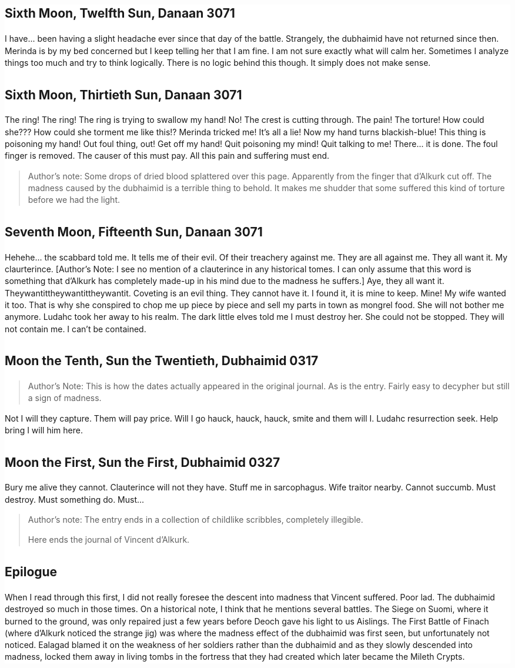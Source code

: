 ## Sixth Moon, Twelfth Sun, Danaan 3071

I have... been having a slight headache ever since that day of the battle. Strangely, the dubhaimid have not returned since then. Merinda is by my bed concerned but I keep telling her that I am fine. I am not sure exactly what will calm her. Sometimes I analyze things too much and try to think logically. There is no logic behind this though. It simply does not make sense.

## Sixth Moon, Thirtieth Sun, Danaan 3071

The ring! The ring! The ring is trying to swallow my hand! No! The crest is cutting through. The pain! The torture! How could she??? How could she torment me like this!? Merinda tricked me! It’s all a lie! Now my hand turns blackish-blue! This thing is poisoning my hand! Out foul thing, out! Get off my hand! Quit poisoning my mind! Quit talking to me! There... it is done. The foul finger is removed. The causer of this must pay. All this pain and suffering must end.

>Author’s note: Some drops of dried blood splattered over this page. Apparently from the finger that d’Alkurk cut off. The madness caused by the dubhaimid is a terrible thing to behold. It makes me shudder that some suffered this kind of torture before we had the light.

## Seventh Moon, Fifteenth Sun, Danaan 3071

Hehehe... the scabbard told me. It tells me of their evil. Of their treachery against me. They are all against me. They all want it. My claurterince. [Author’s Note: I see no mention of a clauterince in any historical tomes. I can only assume that this word is something that d’Alkurk has completely made-up in his mind due to the madness he suffers.] Aye, they all want it. Theywantittheywantittheywantit. Coveting is an evil thing. They cannot have it. I found it, it is mine to keep. Mine! My wife wanted it too. That is why she conspired to chop me up piece by piece and sell my parts in town as mongrel food. She will not bother me anymore. Ludahc took her away to his realm. The dark little elves told me I must destroy her. She could not be stopped. They will not contain me. I can’t be contained.

## Moon the Tenth, Sun the Twentieth, Dubhaimid 0317

>Author’s Note: This is how the dates actually appeared in the original journal. As is the entry. Fairly easy to decypher but still a sign of madness.

Not I will they capture. Them will pay price. Will I go hauck, hauck, hauck, smite and them will I. Ludahc resurrection seek. Help bring I will him here.

## Moon the First, Sun the First, Dubhaimid 0327

Bury me alive they cannot. Clauterince will not they have. Stuff me in sarcophagus. Wife traitor nearby. Cannot succumb. Must destroy. Must something do. Must...

>Author’s note: The entry ends in a collection of childlike scribbles, completely illegible.
>
>Here ends the journal of Vincent d’Alkurk.

## Epilogue

When I read through this first, I did not really foresee the descent into madness that Vincent suffered. Poor lad. The dubhaimid destroyed so much in those times. On a historical note, I think that he mentions several battles. The Siege on Suomi, where it burned to the ground, was only repaired just a few years before Deoch gave his light to us Aislings. The First Battle of Finach (where d’Alkurk noticed the strange jig) was where the madness effect of the dubhaimid was first seen, but unfortunately not noticed. Ealagad blamed it on the weakness of her soldiers rather than the dubhaimid and as they slowly descended into madness, locked them away in living tombs in the fortress that they had created which later became the Mileth Crypts.
